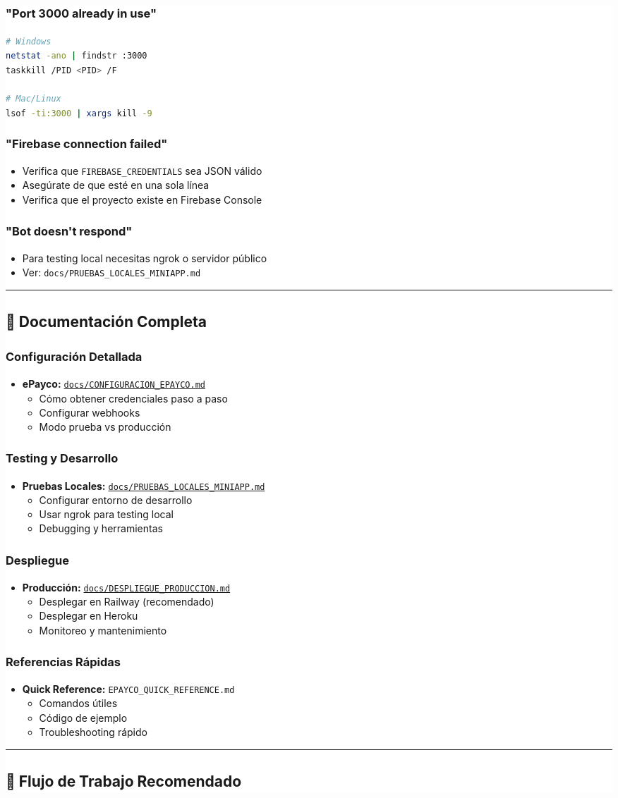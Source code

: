 ### "Port 3000 already in use"
```bash
# Windows
netstat -ano | findstr :3000
taskkill /PID <PID> /F

# Mac/Linux
lsof -ti:3000 | xargs kill -9
```

### "Firebase connection failed"
- Verifica que `FIREBASE_CREDENTIALS` sea JSON válido
- Asegúrate de que esté en una sola línea
- Verifica que el proyecto existe en Firebase Console

### "Bot doesn't respond"
- Para testing local necesitas ngrok o servidor público
- Ver: `docs/PRUEBAS_LOCALES_MINIAPP.md`

---

## 📖 Documentación Completa

### Configuración Detallada
- **ePayco:** [`docs/CONFIGURACION_EPAYCO.md`](CONFIGURACION_EPAYCO.md)
  - Cómo obtener credenciales paso a paso
  - Configurar webhooks
  - Modo prueba vs producción

### Testing y Desarrollo
- **Pruebas Locales:** [`docs/PRUEBAS_LOCALES_MINIAPP.md`](PRUEBAS_LOCALES_MINIAPP.md)
  - Configurar entorno de desarrollo
  - Usar ngrok para testing local
  - Debugging y herramientas

### Despliegue
- **Producción:** [`docs/DESPLIEGUE_PRODUCCION.md`](DESPLIEGUE_PRODUCCION.md)
  - Desplegar en Railway (recomendado)
  - Desplegar en Heroku
  - Monitoreo y mantenimiento

### Referencias Rápidas
- **Quick Reference:** `EPAYCO_QUICK_REFERENCE.md`
  - Comandos útiles
  - Código de ejemplo
  - Troubleshooting rápido

---

## 🎯 Flujo de Trabajo Recomendado
